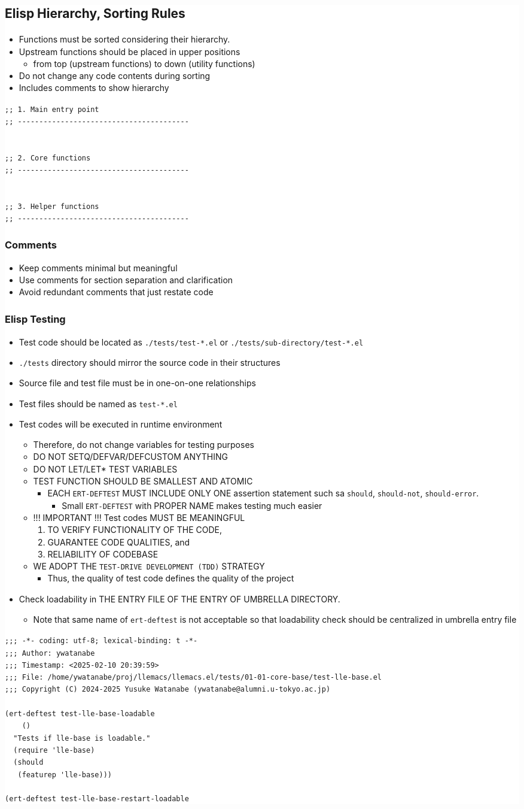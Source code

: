 ## Elisp Hierarchy, Sorting Rules
- Functions must be sorted considering their hierarchy.
- Upstream functions should be placed in upper positions
  - from top (upstream functions) to down (utility functions)
- Do not change any code contents during sorting
- Includes comments to show hierarchy

```elisp
;; 1. Main entry point
;; ---------------------------------------- 


;; 2. Core functions
;; ---------------------------------------- 


;; 3. Helper functions
;; ---------------------------------------- 
```

### Comments
- Keep comments minimal but meaningful
- Use comments for section separation and clarification
- Avoid redundant comments that just restate code

### Elisp Testing
- Test code should be located as `./tests/test-*.el` or `./tests/sub-directory/test-*.el`
- `./tests` directory should mirror the source code in their structures
- Source file and test file must be in one-on-one relationships
- Test files should be named as `test-*.el`
- Test codes will be executed in runtime environment
  - Therefore, do not change variables for testing purposes
  - DO NOT SETQ/DEFVAR/DEFCUSTOM ANYTHING
  - DO NOT LET/LET* TEST VARIABLES
  - TEST FUNCTION SHOULD BE SMALLEST AND ATOMIC
    - EACH `ERT-DEFTEST` MUST INCLUDE ONLY ONE assertion statement such sa `should`, `should-not`, `should-error`.
      - Small `ERT-DEFTEST` with PROPER NAME makes testing much easier
  - !!! IMPORTANT !!! Test codes MUST BE MEANINGFUL 
    1. TO VERIFY FUNCTIONALITY OF THE CODE,
    2. GUARANTEE CODE QUALITIES, and
    3. RELIABILITY OF CODEBASE
  - WE ADOPT THE `TEST-DRIVE DEVELOPMENT (TDD)` STRATEGY
    - Thus, the quality of test code defines the quality of the project

- Check loadability in THE ENTRY FILE OF THE ENTRY OF UMBRELLA DIRECTORY.
  - Note that same name of `ert-deftest` is not acceptable so that loadability check should be centralized in umbrella entry file
``` elisp
;;; -*- coding: utf-8; lexical-binding: t -*-
;;; Author: ywatanabe
;;; Timestamp: <2025-02-10 20:39:59>
;;; File: /home/ywatanabe/proj/llemacs/llemacs.el/tests/01-01-core-base/test-lle-base.el
;;; Copyright (C) 2024-2025 Yusuke Watanabe (ywatanabe@alumni.u-tokyo.ac.jp)

(ert-deftest test-lle-base-loadable
    ()
  "Tests if lle-base is loadable."
  (require 'lle-base)
  (should
   (featurep 'lle-base)))

(ert-deftest test-lle-base-restart-loadable
```